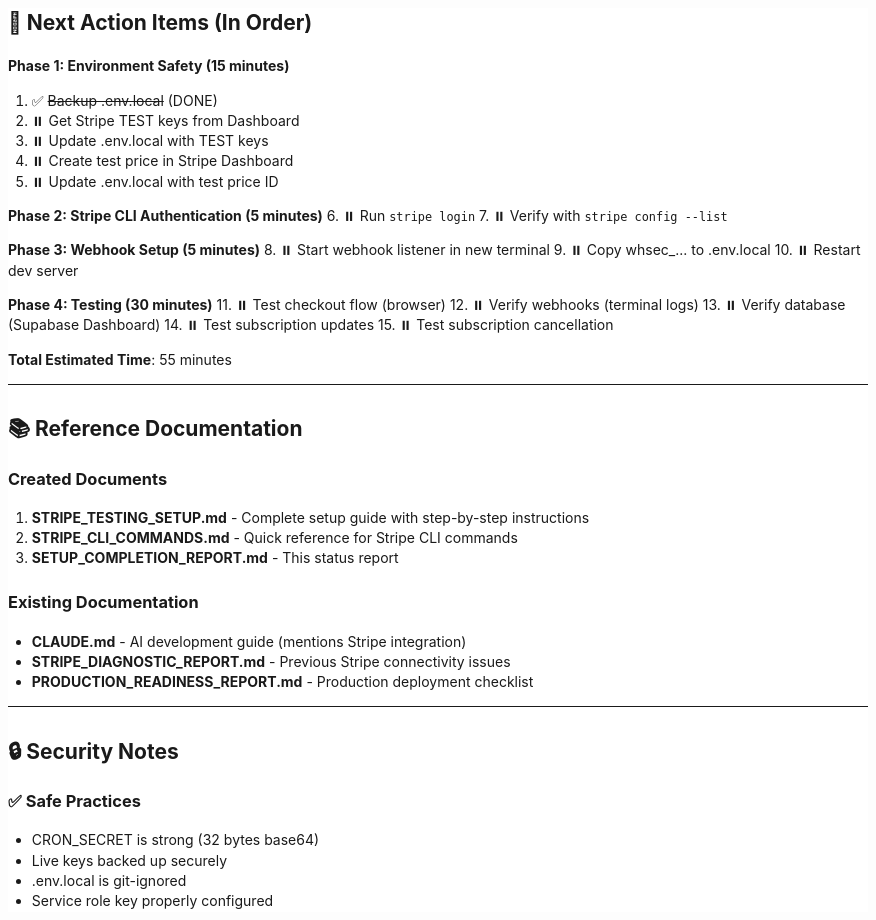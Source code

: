 
## 🎯 Next Action Items (In Order)

**Phase 1: Environment Safety (15 minutes)**
1. ✅ ~~Backup .env.local~~ (DONE)
2. ⏸️ Get Stripe TEST keys from Dashboard
3. ⏸️ Update .env.local with TEST keys
4. ⏸️ Create test price in Stripe Dashboard
5. ⏸️ Update .env.local with test price ID

**Phase 2: Stripe CLI Authentication (5 minutes)**
6. ⏸️ Run `stripe login`
7. ⏸️ Verify with `stripe config --list`

**Phase 3: Webhook Setup (5 minutes)**
8. ⏸️ Start webhook listener in new terminal
9. ⏸️ Copy whsec_... to .env.local
10. ⏸️ Restart dev server

**Phase 4: Testing (30 minutes)**
11. ⏸️ Test checkout flow (browser)
12. ⏸️ Verify webhooks (terminal logs)
13. ⏸️ Verify database (Supabase Dashboard)
14. ⏸️ Test subscription updates
15. ⏸️ Test subscription cancellation

**Total Estimated Time**: 55 minutes

---

## 📚 Reference Documentation

### Created Documents
1. **STRIPE_TESTING_SETUP.md** - Complete setup guide with step-by-step instructions
2. **STRIPE_CLI_COMMANDS.md** - Quick reference for Stripe CLI commands
3. **SETUP_COMPLETION_REPORT.md** - This status report

### Existing Documentation
- **CLAUDE.md** - AI development guide (mentions Stripe integration)
- **STRIPE_DIAGNOSTIC_REPORT.md** - Previous Stripe connectivity issues
- **PRODUCTION_READINESS_REPORT.md** - Production deployment checklist

---

## 🔒 Security Notes

### ✅ Safe Practices
- CRON_SECRET is strong (32 bytes base64)
- Live keys backed up securely
- .env.local is git-ignored
- Service role key properly configured
